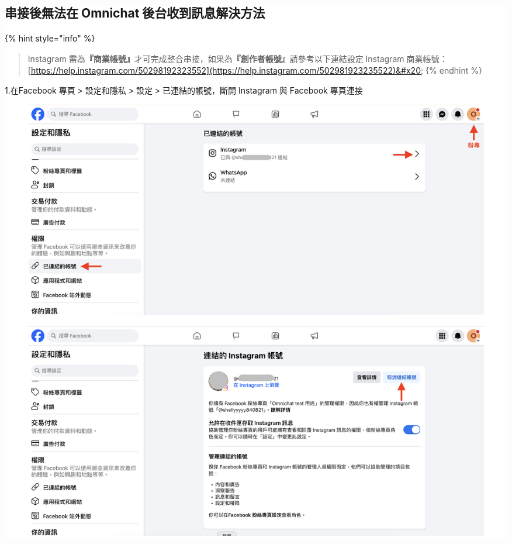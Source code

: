 ## 串接後無法在 Omnichat 後台收到訊息解決方法

{% hint style="info" %}
> Instagram 需&#x70BA;**『商業帳號』**&#x624D;可完成整合串接，如果&#x70BA;**『創作者帳號』**&#x8ACB;參考以下連結設定 Instagram 商業帳號：[https://help.instagram.com/50298192323552](https://help.instagram.com/502981923235522)&#x20;
{% endhint %}

1.在Facebook 專頁 > 設定和隱私 > 設定 > 已連結的帳號，斷開 Instagram 與 Facebook 專頁連接

<div><figure><img src="../../../.gitbook/assets/截圖 2024-12-16 下午3.55.37.png" alt=""><figcaption></figcaption></figure> <figure><img src="../../../.gitbook/assets/截圖 2024-12-16 下午3.57.18.png" alt=""><figcaption></figcaption></figure></div>
